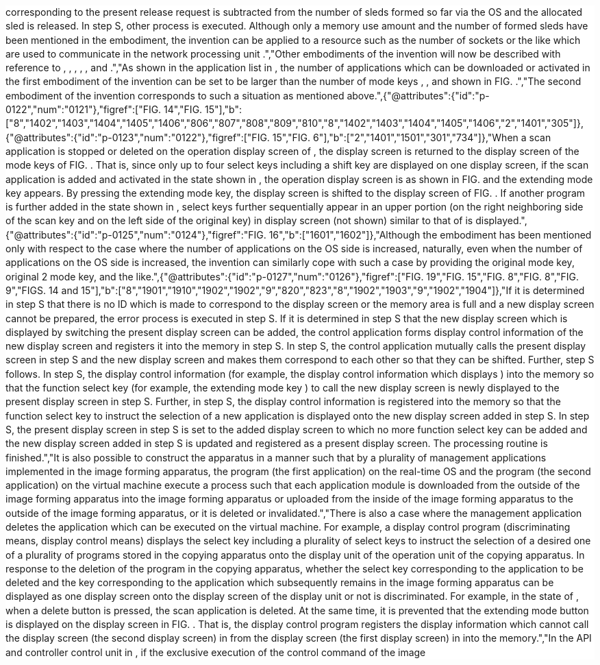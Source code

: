 corresponding to the present release request is subtracted from the number of sleds formed so far via the OS  and the allocated sled is released. In step S, other process is executed. Although only a memory use amount and the number of formed sleds have been mentioned in the embodiment, the invention can be applied to a resource such as the number of sockets or the like which are used to communicate in the network processing unit .","Other embodiments of the invention will now be described with reference to , , , , , and .","As shown in the application list  in , the number of applications which can be downloaded or activated in the first embodiment of the invention can be set to be larger than the number of mode keys , , and  shown in FIG. .","The second embodiment of the invention corresponds to such a situation as mentioned above.",{"@attributes":{"id":"p-0122","num":"0121"},"figref":["FIG. 14","FIG. 15"],"b":["8","1402","1403","1404","1405","1406","806","807","808","809","810","8","1402","1403","1404","1405","1406","2","1401","305"]},{"@attributes":{"id":"p-0123","num":"0122"},"figref":["FIG. 15","FIG. 6"],"b":["2","1401","1501","301","734"]},"When a scan application is stopped or deleted on the operation display screen of , the display screen is returned to the display screen of the mode keys of FIG. . That is, since only up to four select keys including a shift key are displayed on one display screen, if the scan application is added and activated in the state shown in , the operation display screen is as shown in FIG.  and the extending mode  key  appears. By pressing the extending mode key, the display screen is shifted to the display screen of FIG. . If another program is further added in the state shown in , select keys further sequentially appear in an upper portion (on the right neighboring side of the scan key and on the left side of the original key) in  display screen (not shown) similar to that of  is displayed.",{"@attributes":{"id":"p-0125","num":"0124"},"figref":"FIG. 16","b":["1601","1602"]},"Although the embodiment has been mentioned only with respect to the case where the number of applications on the OS side is increased, naturally, even when the number of applications on the OS side is increased, the invention can similarly cope with such a case by providing the original mode key, original 2 mode key, and the like.",{"@attributes":{"id":"p-0127","num":"0126"},"figref":["FIG. 19","FIG. 15","FIG. 8","FIG. 8","FIG. 9","FIGS. 14 and 15"],"b":["8","1901","1910","1902","1902","9","820","823","8","1902","1903","9","1902","1904"]},"If it is determined in step S that there is no ID which is made to correspond to the display screen or the memory area is full and a new display screen cannot be prepared, the error process is executed in step S. If it is determined in step S that the new display screen which is displayed by switching the present display screen can be added, the control application  forms display control information of the new display screen and registers it into the memory in step S. In step S, the control application  mutually calls the present display screen in step S and the new display screen and makes them correspond to each other so that they can be shifted. Further, step S follows. In step S, the display control information (for example, the display control information which displays ) into the memory so that the function select key (for example, the extending mode  key ) to call the new display screen is newly displayed to the present display screen in step S. Further, in step S, the display control information is registered into the memory so that the function select key to instruct the selection of a new application is displayed onto the new display screen added in step S. In step S, the present display screen in step S is set to the added display screen to which no more function select key can be added and the new display screen added in step S is updated and registered as a present display screen. The processing routine is finished.","It is also possible to construct the apparatus in a manner such that by a plurality of management applications implemented in the image forming apparatus, the program (the first application) on the real-time OS and the program (the second application) on the virtual machine execute a process such that each application module is downloaded from the outside of the image forming apparatus into the image forming apparatus or uploaded from the inside of the image forming apparatus to the outside of the image forming apparatus, or it is deleted or invalidated.","There is also a case where the management application deletes the application which can be executed on the virtual machine. For example, a display control program (discriminating means, display control means) displays the select key including a plurality of select keys to instruct the selection of a desired one of a plurality of programs stored in the copying apparatus onto the display unit of the operation unit of the copying apparatus. In response to the deletion of the program in the copying apparatus, whether the select key corresponding to the application to be deleted and the key corresponding to the application which subsequently remains in the image forming apparatus can be displayed as one display screen onto the display screen of the display unit or not is discriminated. For example, in the state of , when a delete button  is pressed, the scan application is deleted. At the same time, it is prevented that the extending mode  button is displayed on the display screen in FIG. . That is, the display control program registers the display information which cannot call the display screen (the second display screen) in  from the display screen (the first display screen) in  into the memory.","In the API  and controller control unit  in , if the exclusive execution of the control command of the image